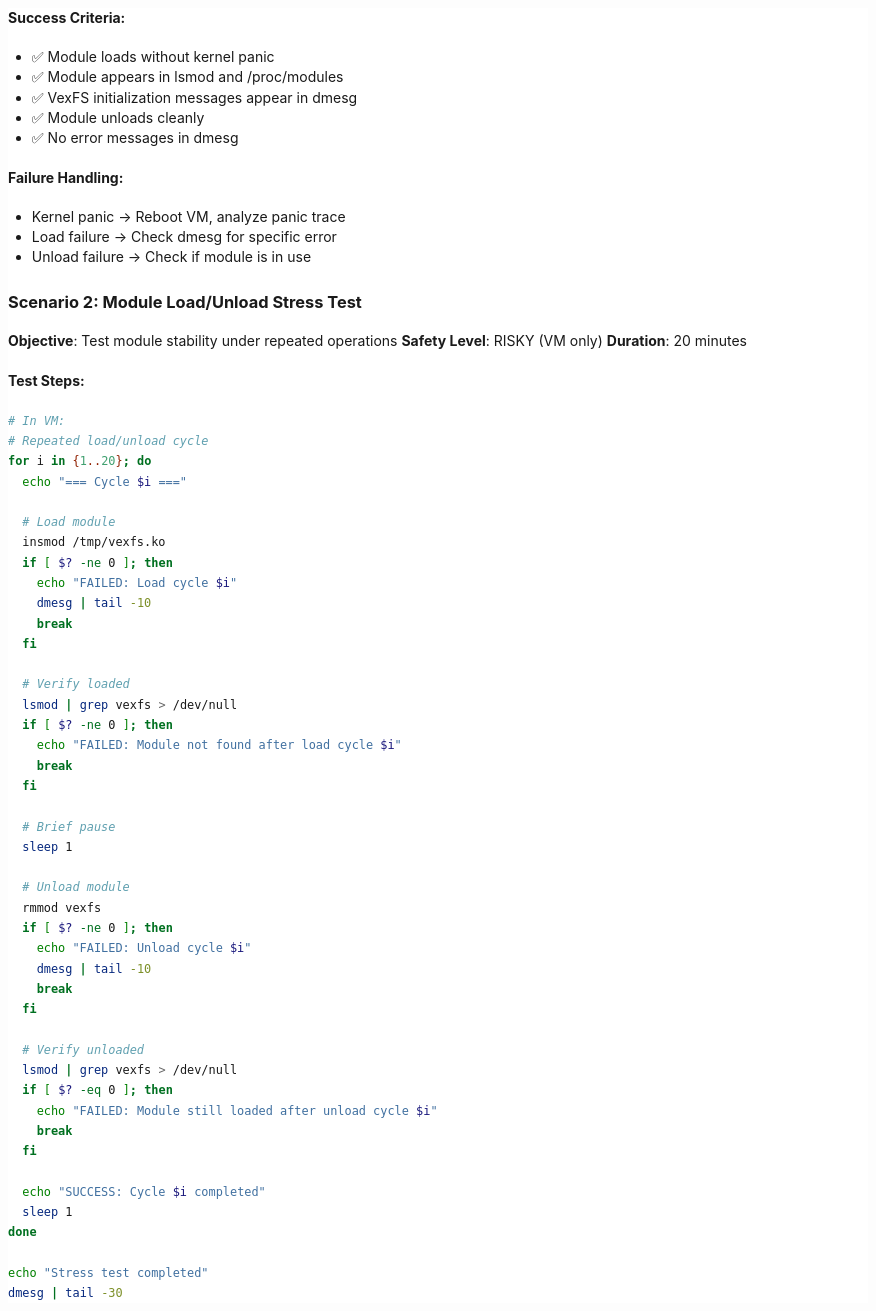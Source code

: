 #### Success Criteria:
- ✅ Module loads without kernel panic
- ✅ Module appears in lsmod and /proc/modules
- ✅ VexFS initialization messages appear in dmesg
- ✅ Module unloads cleanly
- ✅ No error messages in dmesg

#### Failure Handling:
- Kernel panic → Reboot VM, analyze panic trace
- Load failure → Check dmesg for specific error
- Unload failure → Check if module is in use

### Scenario 2: Module Load/Unload Stress Test
**Objective**: Test module stability under repeated operations
**Safety Level**: RISKY (VM only)
**Duration**: 20 minutes

#### Test Steps:
```bash
# In VM:
# Repeated load/unload cycle
for i in {1..20}; do
  echo "=== Cycle $i ==="
  
  # Load module
  insmod /tmp/vexfs.ko
  if [ $? -ne 0 ]; then
    echo "FAILED: Load cycle $i"
    dmesg | tail -10
    break
  fi
  
  # Verify loaded
  lsmod | grep vexfs > /dev/null
  if [ $? -ne 0 ]; then
    echo "FAILED: Module not found after load cycle $i"
    break
  fi
  
  # Brief pause
  sleep 1
  
  # Unload module
  rmmod vexfs
  if [ $? -ne 0 ]; then
    echo "FAILED: Unload cycle $i"
    dmesg | tail -10
    break
  fi
  
  # Verify unloaded
  lsmod | grep vexfs > /dev/null
  if [ $? -eq 0 ]; then
    echo "FAILED: Module still loaded after unload cycle $i"
    break
  fi
  
  echo "SUCCESS: Cycle $i completed"
  sleep 1
done

echo "Stress test completed"
dmesg | tail -30
```